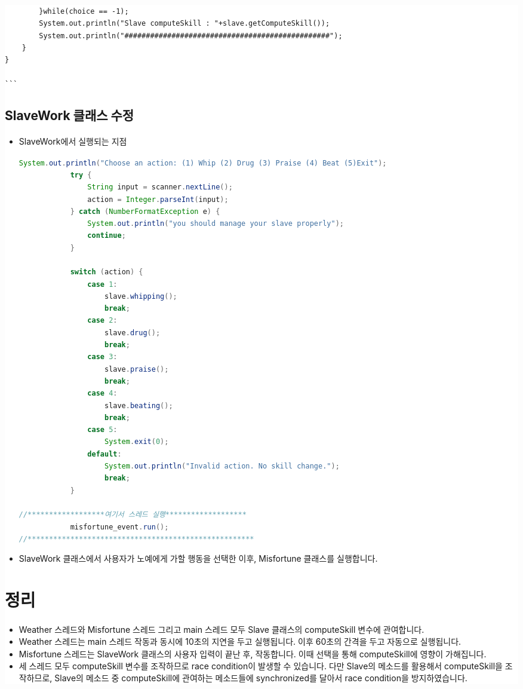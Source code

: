             }while(choice == -1);
            System.out.println("Slave computeSkill : "+slave.getComputeSkill());
            System.out.println("################################################");
        }
    }
    
    ```
    

## SlaveWork 클래스 수정

- SlaveWork에서 실행되는 지점
    
    ```java
    System.out.println("Choose an action: (1) Whip (2) Drug (3) Praise (4) Beat (5)Exit");
                try {
                    String input = scanner.nextLine();
                    action = Integer.parseInt(input);
                } catch (NumberFormatException e) {
                    System.out.println("you should manage your slave properly");
                    continue;
                }
    
                switch (action) {
                    case 1:
                        slave.whipping();
                        break;
                    case 2:
                        slave.drug();
                        break;
                    case 3:
                        slave.praise();
                        break;
                    case 4:
                        slave.beating();
                        break;
                    case 5:
                        System.exit(0);
                    default:
                        System.out.println("Invalid action. No skill change.");
                        break;
                }
    
    //******************여기서 스레드 실행*******************
                misfortune_event.run();
    //*****************************************************
    ```
    
- SlaveWork 클래스에서 사용자가 노예에게 가할 행동을 선택한 이후, Misfortune 클래스를 실행합니다.

# 정리

- Weather 스레드와 Misfortune 스레드 그리고 main 스레드 모두 Slave 클래스의 computeSkill 변수에 관여합니다.
- Weather 스레드는 main 스레드 작동과 동시에 10초의 지연을 두고 실행됩니다. 이후 60초의 간격을 두고 자동으로 실행됩니다.
- Misfortune 스레드는 SlaveWork 클래스의 사용자 입력이 끝난 후, 작동합니다. 이때 선택을 통해 computeSkill에 영향이 가해집니다.
- 세 스레드 모두 computeSkill 변수를 조작하므로 race condition이 발생할 수 있습니다. 다만 Slave의 메소드를 활용해서 computeSkill을 조작하므로, Slave의 메소드 중 computeSkill에 관여하는 메소드들에 synchronized를 달아서 race condition을 방지하였습니다.

